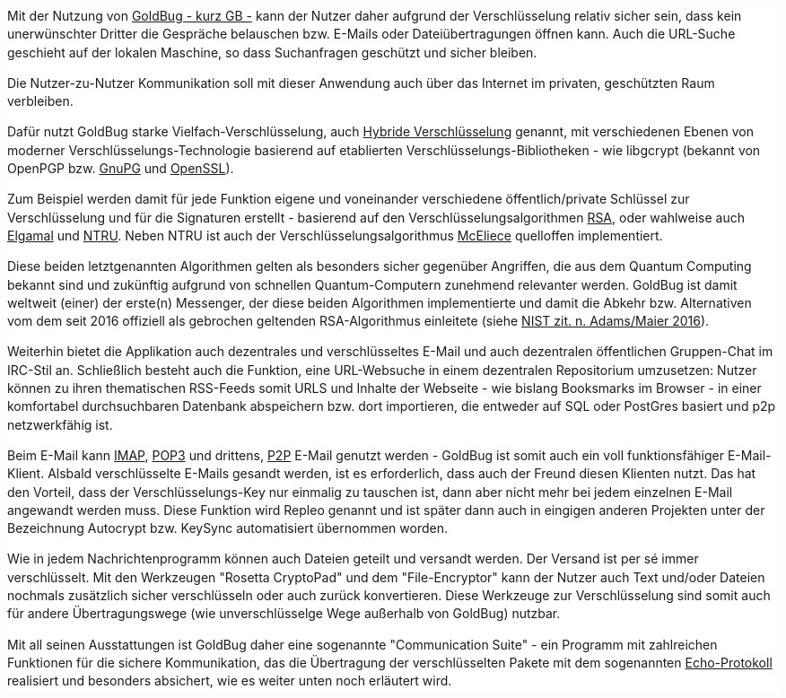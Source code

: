 Mit der Nutzung von [GoldBug - kurz GB -](http://GoldBug.sourceforge.net/) kann der Nutzer daher aufgrund der Verschlüsselung relativ sicher sein, dass kein unerwünschter Dritter die Gespräche belauschen bzw. E-Mails oder Dateiübertragungen öffnen kann. Auch die URL-Suche geschieht auf der lokalen Maschine, so dass Suchanfragen geschützt und sicher bleiben. 

Die Nutzer-zu-Nutzer Kommunikation soll mit dieser Anwendung auch über das Internet im privaten, geschützten Raum verbleiben. 

Dafür nutzt GoldBug starke Vielfach-Verschlüsselung, auch [Hybride Verschlüsselung](https://de.wikipedia.org/wiki/Hybride_Verschl%C3%BCsselung ) genannt, mit verschiedenen Ebenen von moderner Verschlüsselungs-Technologie basierend auf etablierten Verschlüsselungs-Bibliotheken - wie libgcrypt (bekannt von OpenPGP bzw. [GnuPG](https://de.wikipedia.org/wiki/GNU_Privacy_Guard ) und [OpenSSL](https://de.wikipedia.org/wiki/OpenSSL)). 

Zum Beispiel werden damit für jede Funktion eigene und voneinander verschiedene öffentlich/private Schlüssel zur Verschlüsselung und für die Signaturen erstellt - basierend auf den Verschlüsselungsalgorithmen [RSA](https://de.wikipedia.org/wiki/RSA-Kryptosystem ), oder wahlweise auch [Elgamal](https://de.wikipedia.org/wiki/Elgamal-Verschl%C3%BCsselungsverfahren ) und [NTRU](https://de.wikipedia.org/wiki/NTRUEncrypt ). Neben NTRU ist auch der Verschlüsselungsalgorithmus [McEliece](https://de.wikipedia.org/wiki/McEliece-Kryptosystem ) quelloffen implementiert. 

Diese beiden letztgenannten Algorithmen gelten als besonders sicher gegenüber Angriffen, die aus dem Quantum Computing bekannt sind und zukünftig aufgrund von schnellen Quantum-Computern zunehmend relevanter werden. GoldBug ist damit weltweit (einer) der erste(n) Messenger, der diese beiden Algorithmen implementierte und damit die Abkehr bzw. Alternativen vom dem seit 2016 offiziell als gebrochen geltenden RSA-Algorithmus einleitete (siehe [NIST zit. n. Adams/Maier 2016](https://sf.net/projects/GoldBug/files/bigseven-crypto-audit.pdf )). 




Weiterhin bietet die Applikation auch dezentrales und verschlüsseltes E-Mail und auch dezentralen öffentlichen Gruppen-Chat im IRC-Stil an. Schließlich besteht auch die Funktion, eine URL-Websuche in einem dezentralen Repositorium umzusetzen: Nutzer können zu ihren thematischen RSS-Feeds somit URLS und Inhalte der Webseite - wie bislang Booksmarks im Browser - in einer komfortabel durchsuchbaren Datenbank abspeichern bzw. dort importieren, die entweder auf SQL oder PostGres basiert und p2p netzwerkfähig ist.

Beim E-Mail kann [IMAP](https://de.wikipedia.org/wiki/Internet_Message_Access_Protocol ), [POP3](https://de.wikipedia.org/wiki/Post_Office_Protocol ) und drittens, [P2P](https://de.wikipedia.org/wiki/Peer-to-Peer ) E-Mail genutzt werden - GoldBug ist somit auch ein voll funktionsfähiger E-Mail-Klient. Alsbald verschlüsselte E-Mails gesandt werden, ist es erforderlich, dass auch der Freund diesen Klienten nutzt. Das hat den Vorteil, dass der Verschlüsselungs-Key nur einmalig zu tauschen ist, dann aber nicht mehr bei jedem einzelnen E-Mail angewandt werden muss. Diese Funktion wird Repleo genannt und ist später dann auch in eingigen anderen Projekten unter der Bezeichnung Autocrypt bzw. KeySync automatisiert übernommen worden.

Wie in jedem Nachrichtenprogramm können auch Dateien geteilt und versandt werden. Der Versand ist per sé immer verschlüsselt. Mit den Werkzeugen "Rosetta CryptoPad" und dem "File-Encryptor" kann der Nutzer auch Text und/oder Dateien nochmals zusätzlich sicher verschlüsseln oder auch zurück konvertieren. Diese Werkzeuge zur Verschlüsselung sind somit auch für andere Übertragungswege (wie unverschlüsselge Wege außerhalb von GoldBug) nutzbar. 

Mit all seinen Ausstattungen ist GoldBug daher eine sogenannte "Communication Suite" - ein Programm mit zahlreichen Funktionen für die sichere Kommunikation, das die Übertragung der verschlüsselten Pakete mit dem sogenannten [Echo-Protokoll](https://github.com/textbrowser/spot-on/blob/master/branches/trunk/Documentation/Spot-On.pdf ) realisiert und besonders absichert, wie es weiter unten noch erläutert wird. 

